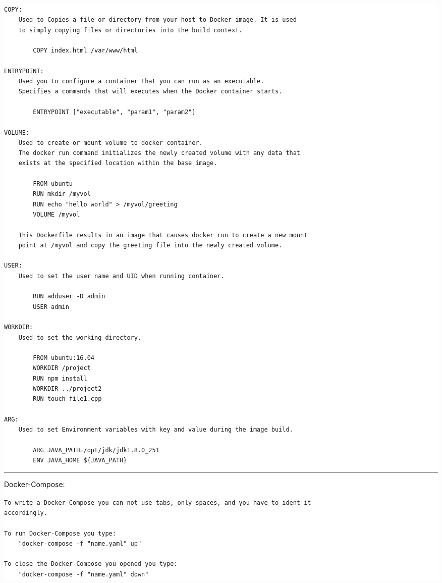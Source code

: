     COPY:
        Used to Copies a file or directory from your host to Docker image. It is used
        to simply copying files or directories into the build context.

            COPY index.html /var/www/html

    ENTRYPOINT:
        Used you to configure a container that you can run as an executable.
        Specifies a commands that will executes when the Docker container starts.

            ENTRYPOINT ["executable", "param1", "param2"]

    VOLUME:
        Used to create or mount volume to docker container.
        The docker run command initializes the newly created volume with any data that
        exists at the specified location within the base image.

            FROM ubuntu
            RUN mkdir /myvol
            RUN echo "hello world" > /myvol/greeting
            VOLUME /myvol

        This Dockerfile results in an image that causes docker run to create a new mount
        point at /myvol and copy the greeting file into the newly created volume.

    USER:
        Used to set the user name and UID when running container.

            RUN adduser -D admin
            USER admin

    WORKDIR:
        Used to set the working directory.

            FROM ubuntu:16.04
            WORKDIR /project
            RUN npm install
            WORKDIR ../project2
            RUN touch file1.cpp

    ARG:
        Used to set Environment variables with key and value during the image build.

            ARG JAVA_PATH=/opt/jdk/jdk1.8.0_251
            ENV JAVA_HOME ${JAVA_PATH}


-------------------------------------------------------------------------------------------------

Docker-Compose:

	To write a Docker-Compose you can not use tabs, only spaces, and you have to ident it
	accordingly.

	To run Docker-Compose you type:
		"docker-compose -f "name.yaml" up"

	To close the Docker-Compose you opened you type:
		"docker-compose -f "name.yaml" down"
